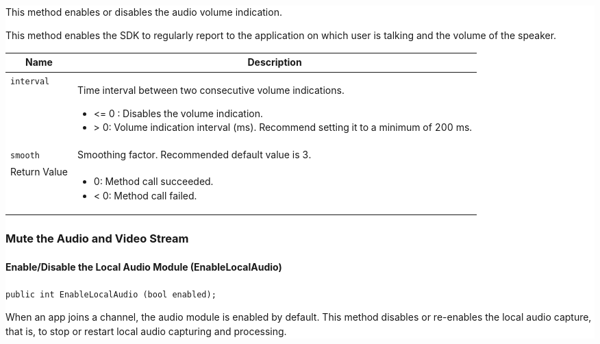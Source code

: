 This method enables or disables the audio volume indication.

This method enables the SDK to regularly report to the application on which user is talking and the volume of the speaker.

<table>
<colgroup>
<col/>
<col/>
</colgroup>
<thead>
<tr><th>Name</th>
<th>Description</th>
</tr>
</thead>
<tbody>
<tr><td><code>interval</code></td>
<td><p>Time interval between two consecutive volume indications.</p>
<ul>
<li>&lt;= 0 : Disables the volume indication.</li>
<li>&gt; 0: Volume indication interval (ms). Recommend setting it to a minimum of 200 ms.</li>
</ul>
</td>
</tr>
<tr/>
<tr/>
<tr><td><code>smooth</code></td>
<td>Smoothing factor. Recommended default value is 3.</td>
</tr>
<tr><td>Return Value</td>
<td><ul>
<li>0: Method call succeeded.</li>
<li>&lt; 0: Method call failed.</li>
</ul>
</td>
</tr>
<tr/>
</tbody>
</table>



### Mute the Audio and Video Stream

<a name = "enableLocalAudio"></a>
#### Enable/Disable the Local Audio Module (EnableLocalAudio)

```
public int EnableLocalAudio (bool enabled);
```

When an app joins a channel, the audio module is enabled by default. This method disables or re-enables the local audio capture, that is, to stop or restart local audio capturing and processing.
